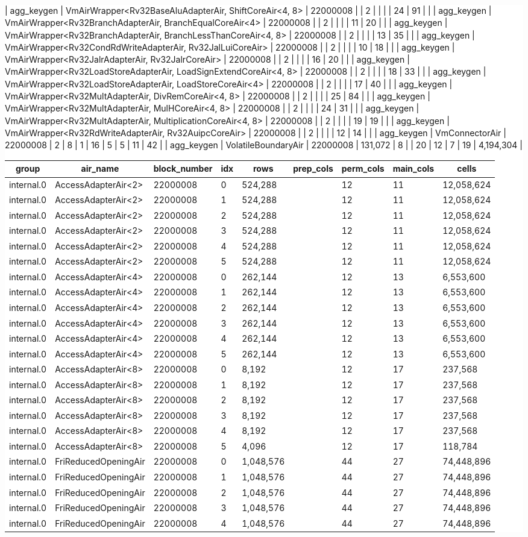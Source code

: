 | agg_keygen | VmAirWrapper<Rv32BaseAluAdapterAir, ShiftCoreAir<4, 8> | 22000008 |  | 2 |  |  |  | 24 | 91 |  | 
| agg_keygen | VmAirWrapper<Rv32BranchAdapterAir, BranchEqualCoreAir<4> | 22000008 |  | 2 |  |  |  | 11 | 20 |  | 
| agg_keygen | VmAirWrapper<Rv32BranchAdapterAir, BranchLessThanCoreAir<4, 8> | 22000008 |  | 2 |  |  |  | 13 | 35 |  | 
| agg_keygen | VmAirWrapper<Rv32CondRdWriteAdapterAir, Rv32JalLuiCoreAir> | 22000008 |  | 2 |  |  |  | 10 | 18 |  | 
| agg_keygen | VmAirWrapper<Rv32JalrAdapterAir, Rv32JalrCoreAir> | 22000008 |  | 2 |  |  |  | 16 | 20 |  | 
| agg_keygen | VmAirWrapper<Rv32LoadStoreAdapterAir, LoadSignExtendCoreAir<4, 8> | 22000008 |  | 2 |  |  |  | 18 | 33 |  | 
| agg_keygen | VmAirWrapper<Rv32LoadStoreAdapterAir, LoadStoreCoreAir<4> | 22000008 |  | 2 |  |  |  | 17 | 40 |  | 
| agg_keygen | VmAirWrapper<Rv32MultAdapterAir, DivRemCoreAir<4, 8> | 22000008 |  | 2 |  |  |  | 25 | 84 |  | 
| agg_keygen | VmAirWrapper<Rv32MultAdapterAir, MulHCoreAir<4, 8> | 22000008 |  | 2 |  |  |  | 24 | 31 |  | 
| agg_keygen | VmAirWrapper<Rv32MultAdapterAir, MultiplicationCoreAir<4, 8> | 22000008 |  | 2 |  |  |  | 19 | 19 |  | 
| agg_keygen | VmAirWrapper<Rv32RdWriteAdapterAir, Rv32AuipcCoreAir> | 22000008 |  | 2 |  |  |  | 12 | 14 |  | 
| agg_keygen | VmConnectorAir | 22000008 | 2 | 8 | 1 | 16 | 5 | 5 | 11 | 42 | 
| agg_keygen | VolatileBoundaryAir | 22000008 | 131,072 | 8 |  | 20 | 12 | 7 | 19 | 4,194,304 | 

| group | air_name | block_number | idx | rows | prep_cols | perm_cols | main_cols | cells |
| --- | --- | --- | --- | --- | --- | --- | --- | --- |
| internal.0 | AccessAdapterAir<2> | 22000008 | 0 | 524,288 |  | 12 | 11 | 12,058,624 | 
| internal.0 | AccessAdapterAir<2> | 22000008 | 1 | 524,288 |  | 12 | 11 | 12,058,624 | 
| internal.0 | AccessAdapterAir<2> | 22000008 | 2 | 524,288 |  | 12 | 11 | 12,058,624 | 
| internal.0 | AccessAdapterAir<2> | 22000008 | 3 | 524,288 |  | 12 | 11 | 12,058,624 | 
| internal.0 | AccessAdapterAir<2> | 22000008 | 4 | 524,288 |  | 12 | 11 | 12,058,624 | 
| internal.0 | AccessAdapterAir<2> | 22000008 | 5 | 524,288 |  | 12 | 11 | 12,058,624 | 
| internal.0 | AccessAdapterAir<4> | 22000008 | 0 | 262,144 |  | 12 | 13 | 6,553,600 | 
| internal.0 | AccessAdapterAir<4> | 22000008 | 1 | 262,144 |  | 12 | 13 | 6,553,600 | 
| internal.0 | AccessAdapterAir<4> | 22000008 | 2 | 262,144 |  | 12 | 13 | 6,553,600 | 
| internal.0 | AccessAdapterAir<4> | 22000008 | 3 | 262,144 |  | 12 | 13 | 6,553,600 | 
| internal.0 | AccessAdapterAir<4> | 22000008 | 4 | 262,144 |  | 12 | 13 | 6,553,600 | 
| internal.0 | AccessAdapterAir<4> | 22000008 | 5 | 262,144 |  | 12 | 13 | 6,553,600 | 
| internal.0 | AccessAdapterAir<8> | 22000008 | 0 | 8,192 |  | 12 | 17 | 237,568 | 
| internal.0 | AccessAdapterAir<8> | 22000008 | 1 | 8,192 |  | 12 | 17 | 237,568 | 
| internal.0 | AccessAdapterAir<8> | 22000008 | 2 | 8,192 |  | 12 | 17 | 237,568 | 
| internal.0 | AccessAdapterAir<8> | 22000008 | 3 | 8,192 |  | 12 | 17 | 237,568 | 
| internal.0 | AccessAdapterAir<8> | 22000008 | 4 | 8,192 |  | 12 | 17 | 237,568 | 
| internal.0 | AccessAdapterAir<8> | 22000008 | 5 | 4,096 |  | 12 | 17 | 118,784 | 
| internal.0 | FriReducedOpeningAir | 22000008 | 0 | 1,048,576 |  | 44 | 27 | 74,448,896 | 
| internal.0 | FriReducedOpeningAir | 22000008 | 1 | 1,048,576 |  | 44 | 27 | 74,448,896 | 
| internal.0 | FriReducedOpeningAir | 22000008 | 2 | 1,048,576 |  | 44 | 27 | 74,448,896 | 
| internal.0 | FriReducedOpeningAir | 22000008 | 3 | 1,048,576 |  | 44 | 27 | 74,448,896 | 
| internal.0 | FriReducedOpeningAir | 22000008 | 4 | 1,048,576 |  | 44 | 27 | 74,448,896 | 